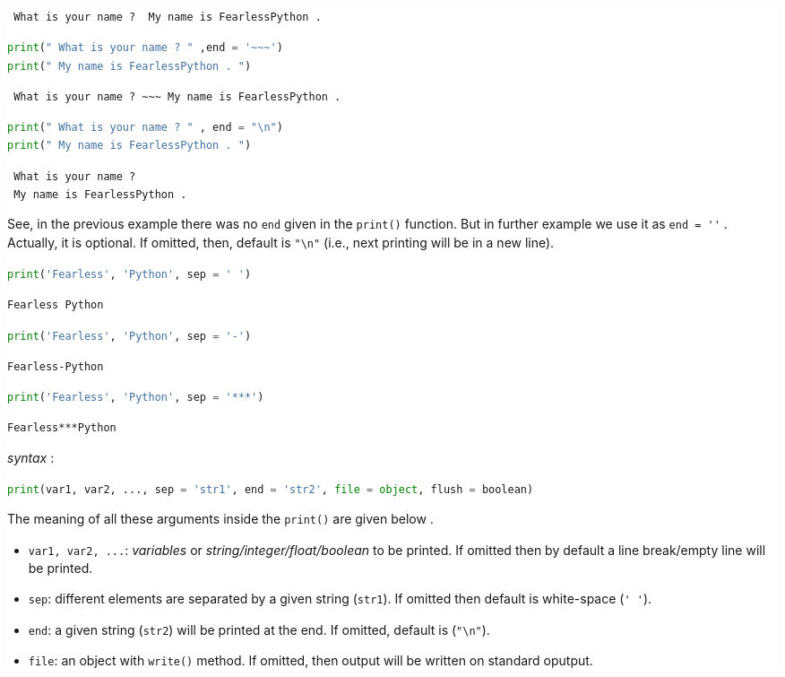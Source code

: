      What is your name ?  My name is FearlessPython . 
    


```python
print(" What is your name ? " ,end = '~~~')
print(" My name is FearlessPython . ")
```

     What is your name ? ~~~ My name is FearlessPython . 
    


```python
print(" What is your name ? " , end = "\n")
print(" My name is FearlessPython . ")
```

     What is your name ? 
     My name is FearlessPython . 
    

See, in the previous example there was no `end` given in the `print()` function. But in further example we use it as `end = ''` . Actually, it is optional. If omitted, then, default is `"\n"` (i.e., next printing will be in a new line).


```python
print('Fearless', 'Python', sep = ' ')
```

    Fearless Python
    


```python
print('Fearless', 'Python', sep = '-')
```

    Fearless-Python
    


```python
print('Fearless', 'Python', sep = '***')
```

    Fearless***Python
    

 *syntax* : 
 ```Python
 print(var1, var2, ..., sep = 'str1', end = 'str2', file = object, flush = boolean)
 ```

The meaning of all these arguments inside the `print()` are given below . 

*  `var1, var2, ...`: *variables* or *string/integer/float/boolean* to be printed. If omitted then by default a line break/empty line will be printed.

*  `sep`: different elements are separated by a given string (`str1`). If omitted then default is white-space (`' '`).

*  `end`: a given string (`str2`) will be printed at the end. If omitted, default is (`"\n"`). 

*  `file`: an object with `write()` method. If omitted, then output will be written on standard oputput.

